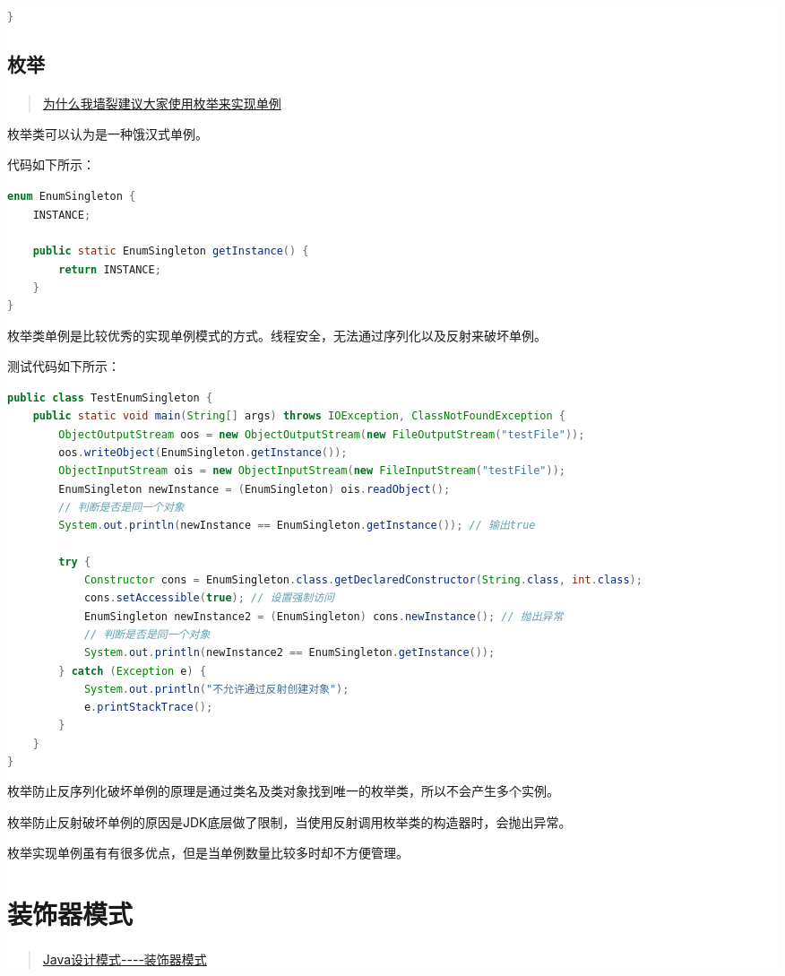 ```java
}
```


## 枚举
> [为什么我墙裂建议大家使用枚举来实现单例](https://blog.csdn.net/hollis_chuang/article/details/80728672)

枚举类可以认为是一种饿汉式单例。

代码如下所示：
```java
enum EnumSingleton {
    INSTANCE;
    
    public static EnumSingleton getInstance() {
        return INSTANCE;
    }
}
```

枚举类单例是比较优秀的实现单例模式的方式。线程安全，无法通过序列化以及反射来破坏单例。

测试代码如下所示：
```java
public class TestEnumSingleton {
    public static void main(String[] args) throws IOException, ClassNotFoundException {
        ObjectOutputStream oos = new ObjectOutputStream(new FileOutputStream("testFile"));
        oos.writeObject(EnumSingleton.getInstance());
        ObjectInputStream ois = new ObjectInputStream(new FileInputStream("testFile"));
        EnumSingleton newInstance = (EnumSingleton) ois.readObject();
        // 判断是否是同一个对象
        System.out.println(newInstance == EnumSingleton.getInstance()); // 输出true

        try {
            Constructor cons = EnumSingleton.class.getDeclaredConstructor(String.class, int.class);
            cons.setAccessible(true); // 设置强制访问
            EnumSingleton newInstance2 = (EnumSingleton) cons.newInstance(); // 抛出异常
            // 判断是否是同一个对象
            System.out.println(newInstance2 == EnumSingleton.getInstance());
        } catch (Exception e) {
            System.out.println("不允许通过反射创建对象");
            e.printStackTrace();
        }
    }
}
```

枚举防止反序列化破坏单例的原理是通过类名及类对象找到唯一的枚举类，所以不会产生多个实例。

枚举防止反射破坏单例的原因是JDK底层做了限制，当使用反射调用枚举类的构造器时，会抛出异常。

枚举实现单例虽有有很多优点，但是当单例数量比较多时却不方便管理。


# 装饰器模式
> [Java设计模式----装饰器模式](https://www.cnblogs.com/yxlaisj/p/10446504.html)

